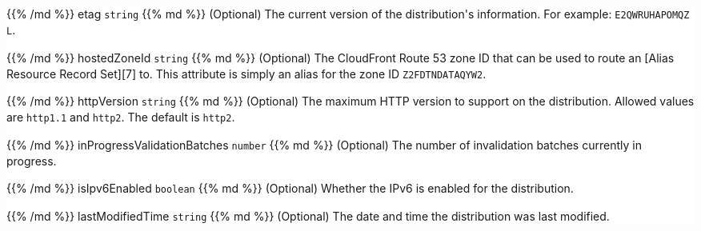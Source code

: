 {{% /md %}}</td>
        </tr>
        <tr>
            <td class="align-top">etag</td>
            <td class="align-top"><code>string</code></td>
            <td class="align-top">{{% md %}}
(Optional) The current version of the distribution's information. For example:
`E2QWRUHAPOMQZL`.

{{% /md %}}</td>
        </tr>
        <tr>
            <td class="align-top">hosted<wbr>Zone<wbr>Id</td>
            <td class="align-top"><code>string</code></td>
            <td class="align-top">{{% md %}}
(Optional) The CloudFront Route 53 zone ID that can be used to
route an [Alias Resource Record Set][7] to. This attribute is simply an
alias for the zone ID `Z2FDTNDATAQYW2`.

{{% /md %}}</td>
        </tr>
        <tr>
            <td class="align-top">http<wbr>Version</td>
            <td class="align-top"><code>string</code></td>
            <td class="align-top">{{% md %}}
(Optional) The maximum HTTP version to support on the
distribution. Allowed values are `http1.1` and `http2`. The default is
`http2`.

{{% /md %}}</td>
        </tr>
        <tr>
            <td class="align-top">in<wbr>Progress<wbr>Validation<wbr>Batches</td>
            <td class="align-top"><code>number</code></td>
            <td class="align-top">{{% md %}}
(Optional) The number of invalidation batches
currently in progress.

{{% /md %}}</td>
        </tr>
        <tr>
            <td class="align-top">is<wbr>Ipv6Enabled</td>
            <td class="align-top"><code>boolean</code></td>
            <td class="align-top">{{% md %}}
(Optional) Whether the IPv6 is enabled for the distribution.

{{% /md %}}</td>
        </tr>
        <tr>
            <td class="align-top">last<wbr>Modified<wbr>Time</td>
            <td class="align-top"><code>string</code></td>
            <td class="align-top">{{% md %}}
(Optional) The date and time the distribution was last modified.
